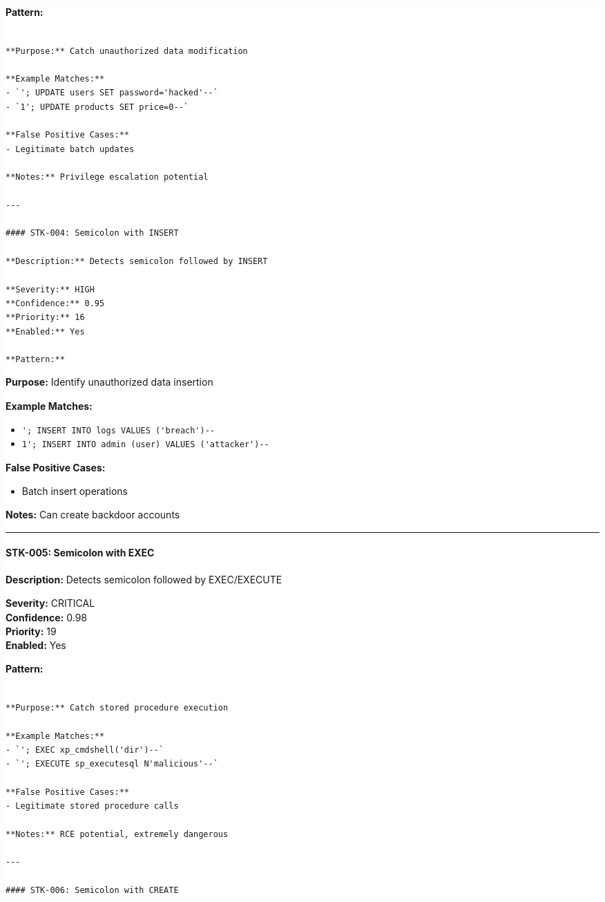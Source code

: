 **Pattern:**
``````

**Purpose:** Catch unauthorized data modification

**Example Matches:**
- `'; UPDATE users SET password='hacked'--`
- `1'; UPDATE products SET price=0--`

**False Positive Cases:**
- Legitimate batch updates

**Notes:** Privilege escalation potential

---

#### STK-004: Semicolon with INSERT

**Description:** Detects semicolon followed by INSERT

**Severity:** HIGH  
**Confidence:** 0.95  
**Priority:** 16  
**Enabled:** Yes

**Pattern:**
``````

**Purpose:** Identify unauthorized data insertion

**Example Matches:**
- `'; INSERT INTO logs VALUES ('breach')--`
- `1'; INSERT INTO admin (user) VALUES ('attacker')--`

**False Positive Cases:**
- Batch insert operations

**Notes:** Can create backdoor accounts

---

#### STK-005: Semicolon with EXEC

**Description:** Detects semicolon followed by EXEC/EXECUTE

**Severity:** CRITICAL  
**Confidence:** 0.98  
**Priority:** 19  
**Enabled:** Yes

**Pattern:**
``````

**Purpose:** Catch stored procedure execution

**Example Matches:**
- `'; EXEC xp_cmdshell('dir')--`
- `'; EXECUTE sp_executesql N'malicious'--`

**False Positive Cases:**
- Legitimate stored procedure calls

**Notes:** RCE potential, extremely dangerous

---

#### STK-006: Semicolon with CREATE

``````